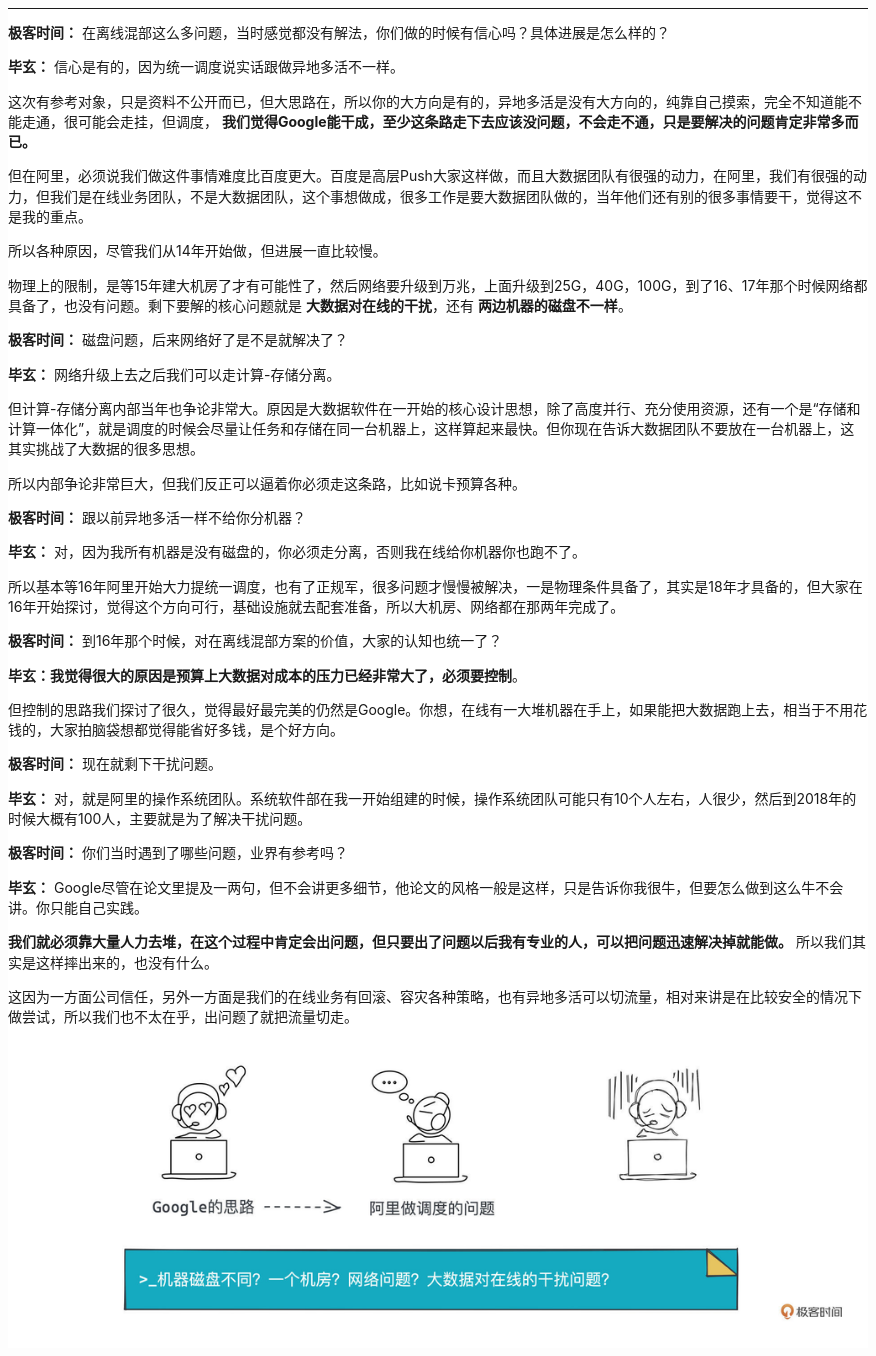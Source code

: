 * * *

**极客时间：** 在离线混部这么多问题，当时感觉都没有解法，你们做的时候有信心吗？具体进展是怎么样的？

**毕玄：** 信心是有的，因为统一调度说实话跟做异地多活不一样。

这次有参考对象，只是资料不公开而已，但大思路在，所以你的大方向是有的，异地多活是没有大方向的，纯靠自己摸索，完全不知道能不能走通，很可能会走挂，但调度， **我们觉得Google能干成，至少这条路走下去应该没问题，不会走不通，只是要解决的问题肯定非常多而已。**

但在阿里，必须说我们做这件事情难度比百度更大。百度是高层Push大家这样做，而且大数据团队有很强的动力，在阿里，我们有很强的动力，但我们是在线业务团队，不是大数据团队，这个事想做成，很多工作是要大数据团队做的，当年他们还有别的很多事情要干，觉得这不是我的重点。

所以各种原因，尽管我们从14年开始做，但进展一直比较慢。

物理上的限制，是等15年建大机房了才有可能性了，然后网络要升级到万兆，上面升级到25G，40G，100G，到了16、17年那个时候网络都具备了，也没有问题。剩下要解的核心问题就是 **大数据对在线的干扰**，还有 **两边机器的磁盘不一样**。

**极客时间：** 磁盘问题，后来网络好了是不是就解决了？

**毕玄：** 网络升级上去之后我们可以走计算-存储分离。

但计算-存储分离内部当年也争论非常大。原因是大数据软件在一开始的核心设计思想，除了高度并行、充分使用资源，还有一个是“存储和计算一体化”，就是调度的时候会尽量让任务和存储在同一台机器上，这样算起来最快。但你现在告诉大数据团队不要放在一台机器上，这其实挑战了大数据的很多思想。

所以内部争论非常巨大，但我们反正可以逼着你必须走这条路，比如说卡预算各种。

**极客时间：** 跟以前异地多活一样不给你分机器？

**毕玄：** 对，因为我所有机器是没有磁盘的，你必须走分离，否则我在线给你机器你也跑不了。

所以基本等16年阿里开始大力提统一调度，也有了正规军，很多问题才慢慢被解决，一是物理条件具备了，其实是18年才具备的，但大家在16年开始探讨，觉得这个方向可行，基础设施就去配套准备，所以大机房、网络都在那两年完成了。

**极客时间：** 到16年那个时候，对在离线混部方案的价值，大家的认知也统一了？

**毕玄：我觉得很大的原因是预算上大数据对成本的压力已经非常大了，必须要控制**。

但控制的思路我们探讨了很久，觉得最好最完美的仍然是Google。你想，在线有一大堆机器在手上，如果能把大数据跑上去，相当于不用花钱的，大家拍脑袋想都觉得能省好多钱，是个好方向。

**极客时间：** 现在就剩下干扰问题。

**毕玄：** 对，就是阿里的操作系统团队。系统软件部在我一开始组建的时候，操作系统团队可能只有10个人左右，人很少，然后到2018年的时候大概有100人，主要就是为了解决干扰问题。

**极客时间：** 你们当时遇到了哪些问题，业界有参考吗？

**毕玄：** Google尽管在论文里提及一两句，但不会讲更多细节，他论文的风格一般是这样，只是告诉你我很牛，但要怎么做到这么牛不会讲。你只能自己实践。

**我们就必须靠大量人力去堆，在这个过程中肯定会出问题，但只要出了问题以后我有专业的人，可以把问题迅速解决掉就能做。** 所以我们其实是这样摔出来的，也没有什么。

这因为一方面公司信任，另外一方面是我们的在线业务有回滚、容灾各种策略，也有异地多活可以切流量，相对来讲是在比较安全的情况下做尝试，所以我们也不太在乎，出问题了就把流量切走。

![图片](images/576315/77706343bbbe3912c9f747078184ca02.jpg)

